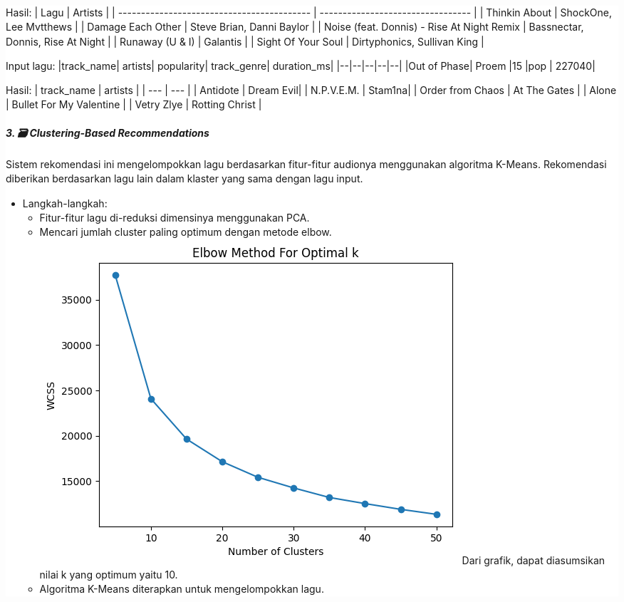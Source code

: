 Hasil:
| Lagu | Artists |
| ------------------------------------------ | --------------------------------- |
| Thinkin About | ShockOne, Lee Mvtthews |
| Damage Each Other | Steve Brian, Danni Baylor |
| Noise (feat. Donnis) - Rise At Night Remix | Bassnectar, Donnis, Rise At Night |
| Runaway (U & I) | Galantis |
| Sight Of Your Soul | Dirtyphonics, Sullivan King |

Input lagu:
|track_name| artists| popularity| track_genre| duration_ms|
|--|--|--|--|--|
|Out of Phase| Proem |15 |pop | 227040|

Hasil:
| track_name | artists |
| --- | --- |
| Antidote | Dream Evil|
| N.P.V.E.M. | Stam1na|
| Order from Chaos | At The Gates |
| Alone | Bullet For My Valentine |
| Vetry Zlye | Rotting Christ |

##### 3. 🗃️ Clustering-Based Recommendations

Sistem rekomendasi ini mengelompokkan lagu berdasarkan fitur-fitur audionya menggunakan algoritma K-Means. Rekomendasi diberikan berdasarkan lagu lain dalam klaster yang sama dengan lagu input.

- Langkah-langkah:
  - Fitur-fitur lagu di-reduksi dimensinya menggunakan PCA.
  - Mencari jumlah cluster paling optimum dengan metode elbow.
    ![Output Metode Elbow](https://github.com/reesa-rahayu/spotify-recommender/blob/main/images/elbow_method_output.png?raw=true)
    Dari grafik, dapat diasumsikan nilai k yang optimum yaitu 10.
  - Algoritma K-Means diterapkan untuk mengelompokkan lagu.
